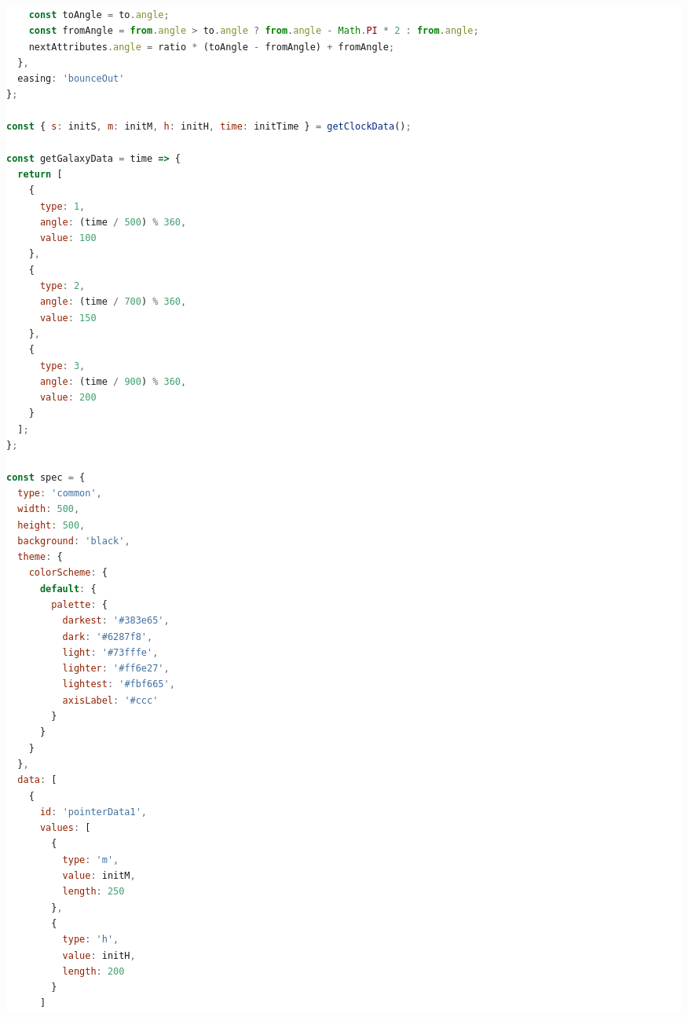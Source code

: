 ```javascript livedemo
    const toAngle = to.angle;
    const fromAngle = from.angle > to.angle ? from.angle - Math.PI * 2 : from.angle;
    nextAttributes.angle = ratio * (toAngle - fromAngle) + fromAngle;
  },
  easing: 'bounceOut'
};

const { s: initS, m: initM, h: initH, time: initTime } = getClockData();

const getGalaxyData = time => {
  return [
    {
      type: 1,
      angle: (time / 500) % 360,
      value: 100
    },
    {
      type: 2,
      angle: (time / 700) % 360,
      value: 150
    },
    {
      type: 3,
      angle: (time / 900) % 360,
      value: 200
    }
  ];
};

const spec = {
  type: 'common',
  width: 500,
  height: 500,
  background: 'black',
  theme: {
    colorScheme: {
      default: {
        palette: {
          darkest: '#383e65',
          dark: '#6287f8',
          light: '#73fffe',
          lighter: '#ff6e27',
          lightest: '#fbf665',
          axisLabel: '#ccc'
        }
      }
    }
  },
  data: [
    {
      id: 'pointerData1',
      values: [
        {
          type: 'm',
          value: initM,
          length: 250
        },
        {
          type: 'h',
          value: initH,
          length: 200
        }
      ]
```